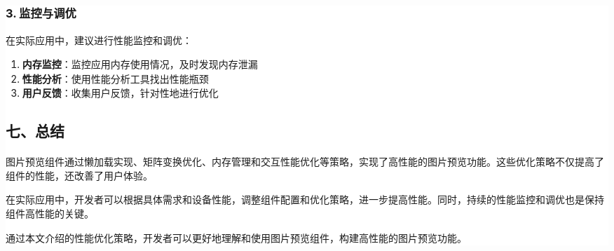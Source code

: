 ### 3. 监控与调优

在实际应用中，建议进行性能监控和调优：

1. **内存监控**：监控应用内存使用情况，及时发现内存泄漏
2. **性能分析**：使用性能分析工具找出性能瓶颈
3. **用户反馈**：收集用户反馈，针对性地进行优化

## 七、总结

图片预览组件通过懒加载实现、矩阵变换优化、内存管理和交互性能优化等策略，实现了高性能的图片预览功能。这些优化策略不仅提高了组件的性能，还改善了用户体验。

在实际应用中，开发者可以根据具体需求和设备性能，调整组件配置和优化策略，进一步提高性能。同时，持续的性能监控和调优也是保持组件高性能的关键。

通过本文介绍的性能优化策略，开发者可以更好地理解和使用图片预览组件，构建高性能的图片预览功能。
